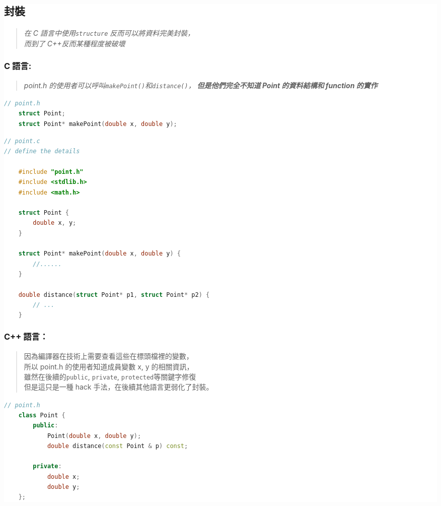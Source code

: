 ## 封裝

> _在 C 語言中使用`structure` 反而可以將資料完美封裝，  
> 而到了 C++反而某種程度被破壞_

### C 語言:

> _point.h 的使用者可以呼叫`makePoint()`和`distance()`，
> **但是他們完全不知道 Point 的資料結構和 function 的實作**_

```c
// point.h
    struct Point;
    struct Point* makePoint(double x, double y);
```

```c
// point.c
// define the details

    #include "point.h"
    #include <stdlib.h>
    #include <math.h>

    struct Point {
        double x, y;
    }

    struct Point* makePoint(double x, double y) {
        //......
    }

    double distance(struct Point* p1, struct Point* p2) {
        // ...
    }
```

### C++ 語言：

> 因為編譯器在技術上需要查看這些在標頭檔裡的變數，  
> 所以 point.h 的使用者知道成員變數 x, y 的相關資訊，  
> 雖然在後續的`public`, `private`, `protected`等關鍵字修復  
> 但是這只是一種 hack 手法，在後續其他語言更弱化了封裝。

```cpp
// point.h
    class Point {
        public:
            Point(double x, double y);
            double distance(const Point & p) const;

        private:
            double x;
            double y;
    };

```
